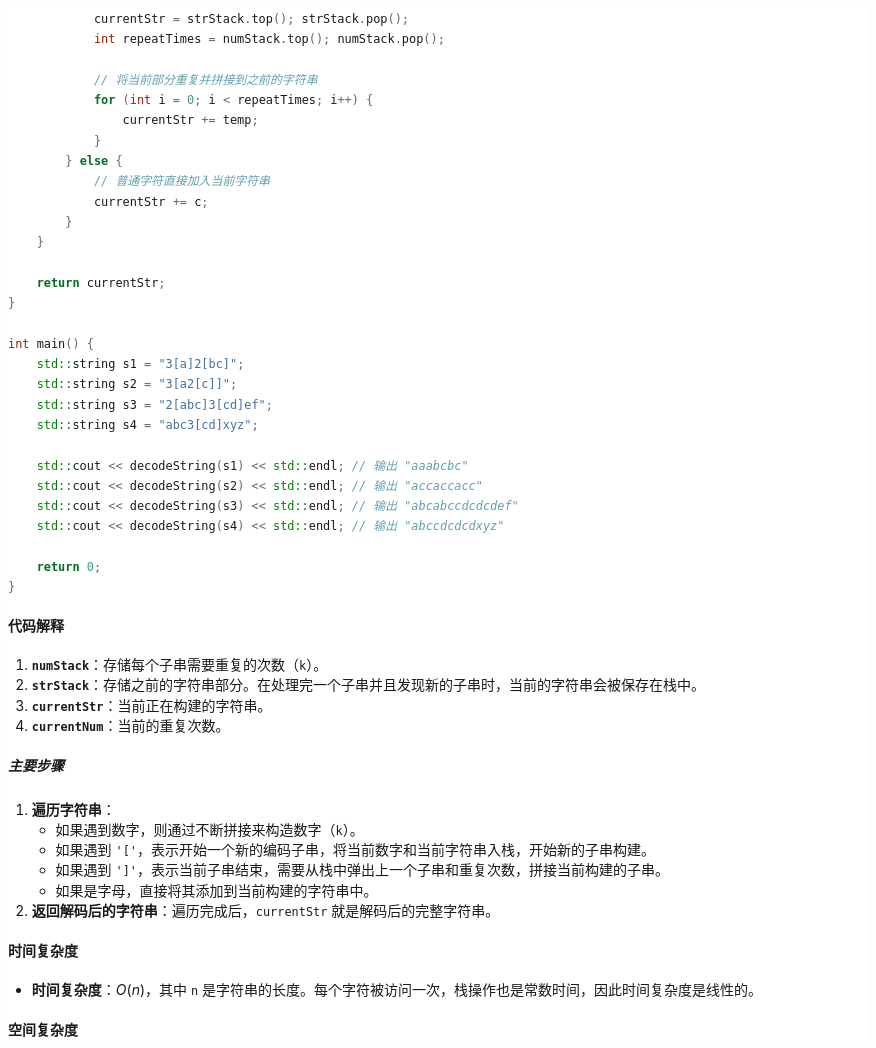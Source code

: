 ```cpp
            currentStr = strStack.top(); strStack.pop();
            int repeatTimes = numStack.top(); numStack.pop();
            
            // 将当前部分重复并拼接到之前的字符串
            for (int i = 0; i < repeatTimes; i++) {
                currentStr += temp;
            }
        } else {
            // 普通字符直接加入当前字符串
            currentStr += c;
        }
    }

    return currentStr;
}

int main() {
    std::string s1 = "3[a]2[bc]";
    std::string s2 = "3[a2[c]]";
    std::string s3 = "2[abc]3[cd]ef";
    std::string s4 = "abc3[cd]xyz";
    
    std::cout << decodeString(s1) << std::endl; // 输出 "aaabcbc"
    std::cout << decodeString(s2) << std::endl; // 输出 "accaccacc"
    std::cout << decodeString(s3) << std::endl; // 输出 "abcabccdcdcdef"
    std::cout << decodeString(s4) << std::endl; // 输出 "abccdcdcdxyz"

    return 0;
}
```

#### 代码解释

1. **`numStack`**：存储每个子串需要重复的次数（`k`）。
2. **`strStack`**：存储之前的字符串部分。在处理完一个子串并且发现新的子串时，当前的字符串会被保存在栈中。
3. **`currentStr`**：当前正在构建的字符串。
4. **`currentNum`**：当前的重复次数。

##### 主要步骤

1. **遍历字符串**：
   - 如果遇到数字，则通过不断拼接来构造数字（`k`）。
   - 如果遇到 `'['`，表示开始一个新的编码子串，将当前数字和当前字符串入栈，开始新的子串构建。
   - 如果遇到 `']'`，表示当前子串结束，需要从栈中弹出上一个子串和重复次数，拼接当前构建的子串。
   - 如果是字母，直接将其添加到当前构建的字符串中。
2. **返回解码后的字符串**：遍历完成后，`currentStr` 就是解码后的完整字符串。

#### 时间复杂度

- **时间复杂度**：$O(n)$，其中 `n` 是字符串的长度。每个字符被访问一次，栈操作也是常数时间，因此时间复杂度是线性的。

#### 空间复杂度
